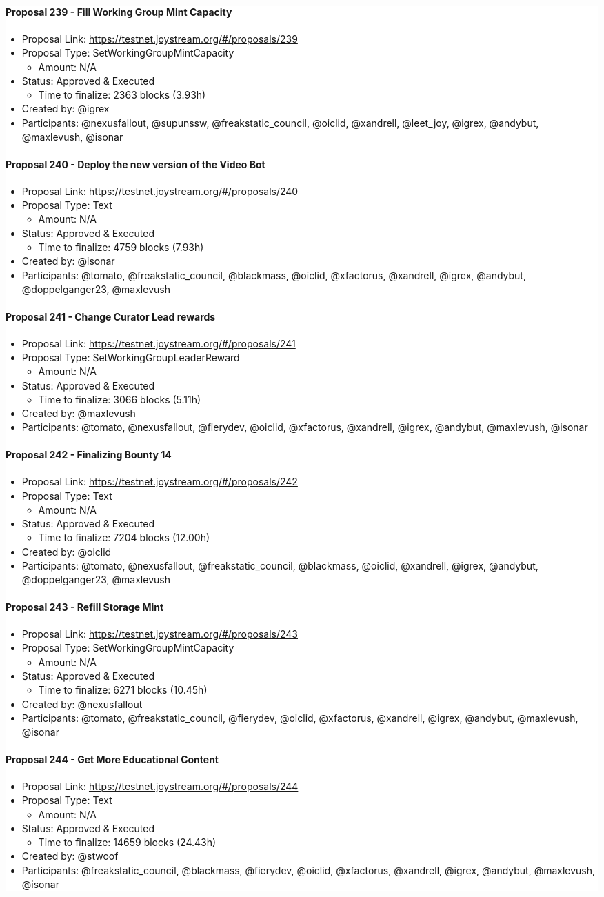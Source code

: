 #### Proposal 239 - Fill Working Group Mint Capacity
- Proposal Link: https://testnet.joystream.org/#/proposals/239
- Proposal Type: SetWorkingGroupMintCapacity
	- Amount: N/A
- Status: Approved & Executed
	- Time to finalize: 2363 blocks (3.93h)
- Created by: @igrex
- Participants: @nexusfallout, @supunssw, @freakstatic_council, @oiclid, @xandrell, @leet_joy, @igrex, @andybut, @maxlevush, @isonar

#### Proposal 240 - Deploy the new version of the Video Bot
- Proposal Link: https://testnet.joystream.org/#/proposals/240
- Proposal Type: Text
	- Amount: N/A
- Status: Approved & Executed
	- Time to finalize: 4759 blocks (7.93h)
- Created by: @isonar
- Participants: @tomato, @freakstatic_council, @blackmass, @oiclid, @xfactorus, @xandrell, @igrex, @andybut, @doppelganger23, @maxlevush

#### Proposal 241 - Change Curator Lead rewards
- Proposal Link: https://testnet.joystream.org/#/proposals/241
- Proposal Type: SetWorkingGroupLeaderReward
	- Amount: N/A
- Status: Approved & Executed
	- Time to finalize: 3066 blocks (5.11h)
- Created by: @maxlevush
- Participants: @tomato, @nexusfallout, @fierydev, @oiclid, @xfactorus, @xandrell, @igrex, @andybut, @maxlevush, @isonar

#### Proposal 242 - Finalizing Bounty 14
- Proposal Link: https://testnet.joystream.org/#/proposals/242
- Proposal Type: Text
	- Amount: N/A
- Status: Approved & Executed
	- Time to finalize: 7204 blocks (12.00h)
- Created by: @oiclid
- Participants: @tomato, @nexusfallout, @freakstatic_council, @blackmass, @oiclid, @xandrell, @igrex, @andybut, @doppelganger23, @maxlevush

#### Proposal 243 - Refill Storage Mint
- Proposal Link: https://testnet.joystream.org/#/proposals/243
- Proposal Type: SetWorkingGroupMintCapacity
	- Amount: N/A
- Status: Approved & Executed
	- Time to finalize: 6271 blocks (10.45h)
- Created by: @nexusfallout
- Participants: @tomato, @freakstatic_council, @fierydev, @oiclid, @xfactorus, @xandrell, @igrex, @andybut, @maxlevush, @isonar

#### Proposal 244 - Get More Educational Content
- Proposal Link: https://testnet.joystream.org/#/proposals/244
- Proposal Type: Text
	- Amount: N/A
- Status: Approved & Executed
	- Time to finalize: 14659 blocks (24.43h)
- Created by: @stwoof
- Participants: @freakstatic_council, @blackmass, @fierydev, @oiclid, @xfactorus, @xandrell, @igrex, @andybut, @maxlevush, @isonar
